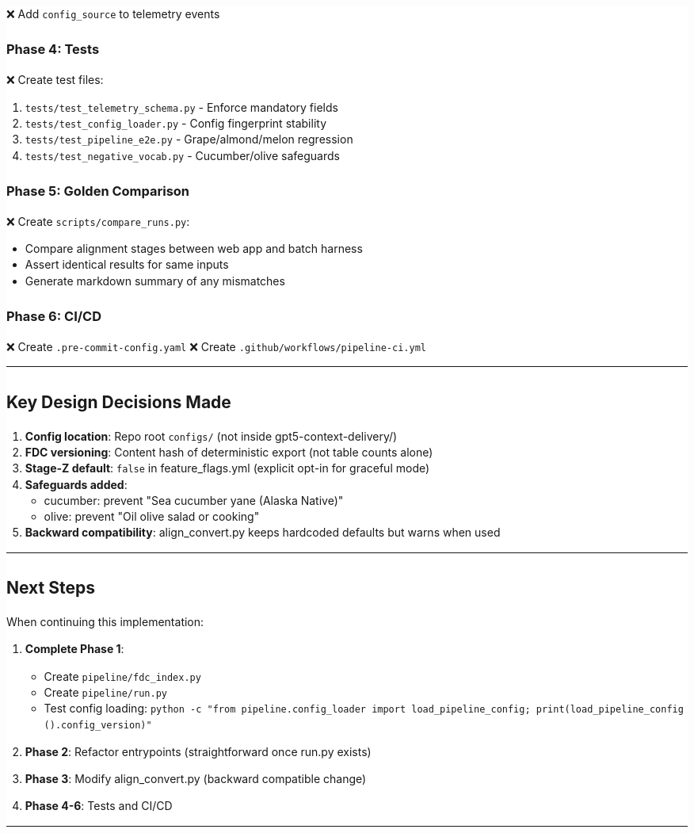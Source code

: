 ❌ Add `config_source` to telemetry events

### Phase 4: Tests

❌ Create test files:
1. `tests/test_telemetry_schema.py` - Enforce mandatory fields
2. `tests/test_config_loader.py` - Config fingerprint stability
3. `tests/test_pipeline_e2e.py` - Grape/almond/melon regression
4. `tests/test_negative_vocab.py` - Cucumber/olive safeguards

### Phase 5: Golden Comparison

❌ Create `scripts/compare_runs.py`:
- Compare alignment stages between web app and batch harness
- Assert identical results for same inputs
- Generate markdown summary of any mismatches

### Phase 6: CI/CD

❌ Create `.pre-commit-config.yaml`
❌ Create `.github/workflows/pipeline-ci.yml`

---

## Key Design Decisions Made

1. **Config location**: Repo root `configs/` (not inside gpt5-context-delivery/)
2. **FDC versioning**: Content hash of deterministic export (not table counts alone)
3. **Stage-Z default**: `false` in feature_flags.yml (explicit opt-in for graceful mode)
4. **Safeguards added**:
   - cucumber: prevent "Sea cucumber yane (Alaska Native)"
   - olive: prevent "Oil olive salad or cooking"
5. **Backward compatibility**: align_convert.py keeps hardcoded defaults but warns when used

---

## Next Steps

When continuing this implementation:

1. **Complete Phase 1**:
   - Create `pipeline/fdc_index.py`
   - Create `pipeline/run.py`
   - Test config loading: `python -c "from pipeline.config_loader import load_pipeline_config; print(load_pipeline_config().config_version)"`

2. **Phase 2**: Refactor entrypoints (straightforward once run.py exists)

3. **Phase 3**: Modify align_convert.py (backward compatible change)

4. **Phase 4-6**: Tests and CI/CD

---
